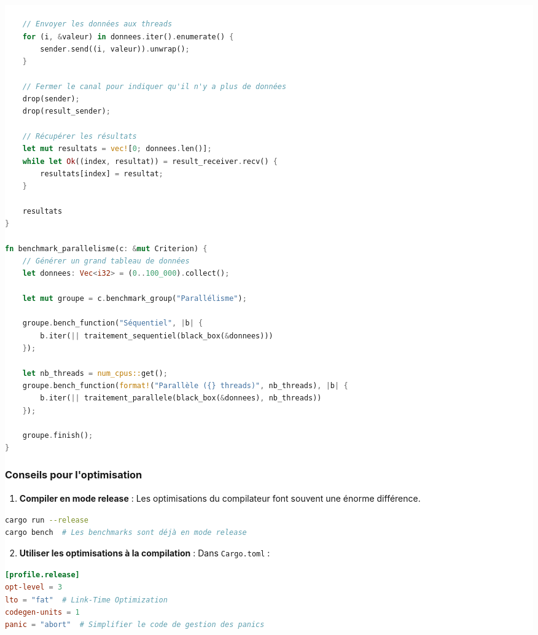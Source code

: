 ``` rust

    // Envoyer les données aux threads
    for (i, &valeur) in donnees.iter().enumerate() {
        sender.send((i, valeur)).unwrap();
    }

    // Fermer le canal pour indiquer qu'il n'y a plus de données
    drop(sender);
    drop(result_sender);

    // Récupérer les résultats
    let mut resultats = vec![0; donnees.len()];
    while let Ok((index, resultat)) = result_receiver.recv() {
        resultats[index] = resultat;
    }

    resultats
}

fn benchmark_parallelisme(c: &mut Criterion) {
    // Générer un grand tableau de données
    let donnees: Vec<i32> = (0..100_000).collect();

    let mut groupe = c.benchmark_group("Parallélisme");

    groupe.bench_function("Séquentiel", |b| {
        b.iter(|| traitement_sequentiel(black_box(&donnees)))
    });

    let nb_threads = num_cpus::get();
    groupe.bench_function(format!("Parallèle ({} threads)", nb_threads), |b| {
        b.iter(|| traitement_parallele(black_box(&donnees), nb_threads))
    });

    groupe.finish();
}
```

### Conseils pour l'optimisation

1.  **Compiler en mode release** : Les optimisations du compilateur font souvent une énorme différence.

``` bash
cargo run --release
cargo bench  # Les benchmarks sont déjà en mode release
```

2.  **Utiliser les optimisations à la compilation** : Dans `Cargo.toml` :

``` toml
[profile.release]
opt-level = 3
lto = "fat"  # Link-Time Optimization
codegen-units = 1
panic = "abort"  # Simplifier le code de gestion des panics
```
